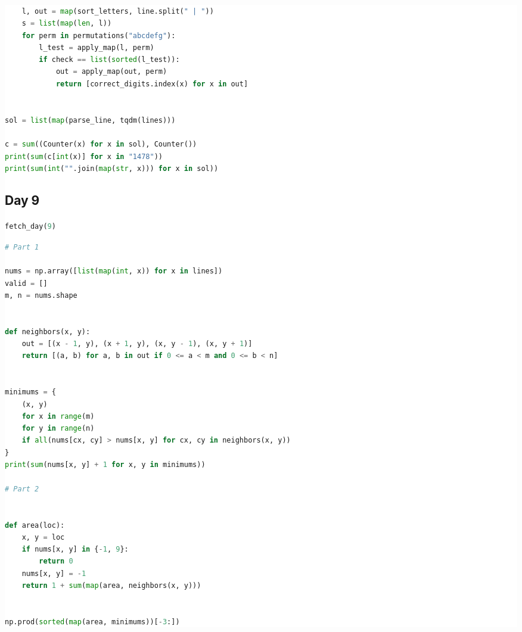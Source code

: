 ```python hidden=true
    l, out = map(sort_letters, line.split(" | "))
    s = list(map(len, l))
    for perm in permutations("abcdefg"):
        l_test = apply_map(l, perm)
        if check == list(sorted(l_test)):
            out = apply_map(out, perm)
            return [correct_digits.index(x) for x in out]


sol = list(map(parse_line, tqdm(lines)))

c = sum((Counter(x) for x in sol), Counter())
print(sum(c[int(x)] for x in "1478"))
print(sum(int("".join(map(str, x))) for x in sol))
```


## Day 9


```python hidden=true
fetch_day(9)
```

```python hidden=true
# Part 1

nums = np.array([list(map(int, x)) for x in lines])
valid = []
m, n = nums.shape


def neighbors(x, y):
    out = [(x - 1, y), (x + 1, y), (x, y - 1), (x, y + 1)]
    return [(a, b) for a, b in out if 0 <= a < m and 0 <= b < n]


minimums = {
    (x, y)
    for x in range(m)
    for y in range(n)
    if all(nums[cx, cy] > nums[x, y] for cx, cy in neighbors(x, y))
}
print(sum(nums[x, y] + 1 for x, y in minimums))

# Part 2


def area(loc):
    x, y = loc
    if nums[x, y] in {-1, 9}:
        return 0
    nums[x, y] = -1
    return 1 + sum(map(area, neighbors(x, y)))


np.prod(sorted(map(area, minimums))[-3:])
```

